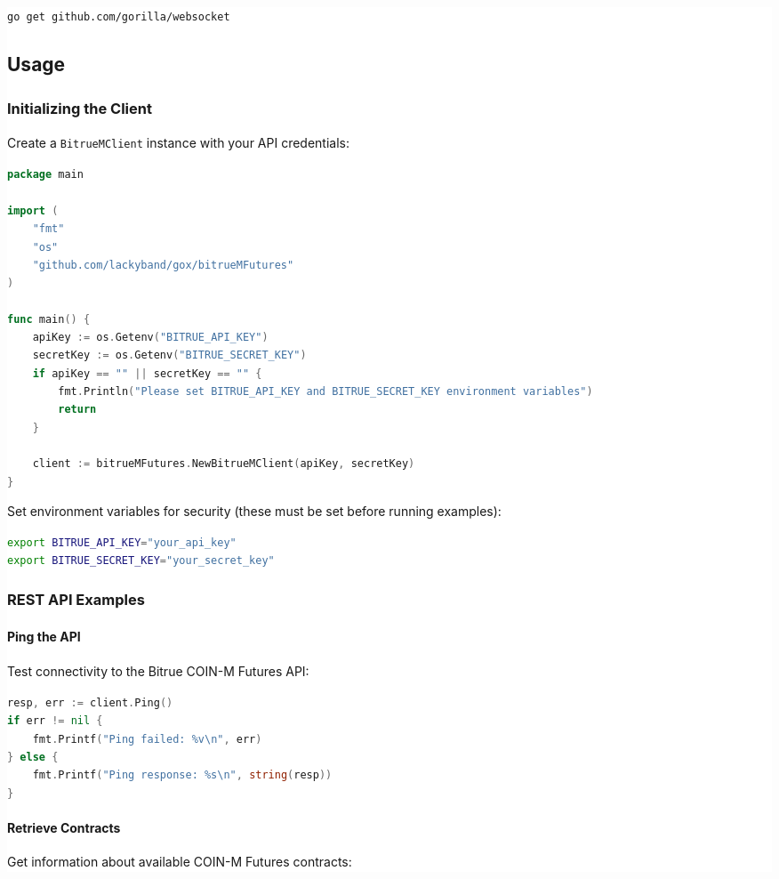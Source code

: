```bash
go get github.com/gorilla/websocket
```

## Usage

### Initializing the Client
Create a `BitrueMClient` instance with your API credentials:

```go
package main

import (
	"fmt"
	"os"
	"github.com/lackyband/gox/bitrueMFutures"
)

func main() {
	apiKey := os.Getenv("BITRUE_API_KEY")
	secretKey := os.Getenv("BITRUE_SECRET_KEY")
	if apiKey == "" || secretKey == "" {
		fmt.Println("Please set BITRUE_API_KEY and BITRUE_SECRET_KEY environment variables")
		return
	}

	client := bitrueMFutures.NewBitrueMClient(apiKey, secretKey)
}
```

Set environment variables for security (these must be set before running examples):

```bash
export BITRUE_API_KEY="your_api_key"
export BITRUE_SECRET_KEY="your_secret_key"
```

### REST API Examples

#### Ping the API
Test connectivity to the Bitrue COIN-M Futures API:

```go
resp, err := client.Ping()
if err != nil {
	fmt.Printf("Ping failed: %v\n", err)
} else {
	fmt.Printf("Ping response: %s\n", string(resp))
}
```

#### Retrieve Contracts
Get information about available COIN-M Futures contracts:
